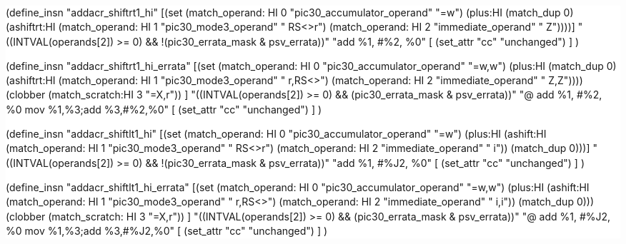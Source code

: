 (define_insn "addacr_shiftrt1_hi"
  [(set (match_operand: HI      0 "pic30_accumulator_operand" "=w")
        (plus:HI 
           (match_dup 0)
           (ashiftrt:HI 
             (match_operand: HI 1 "pic30_mode3_operand"       " RS<>r")
             (match_operand: HI 2 "immediate_operand"         " Z"))))]
  "((INTVAL(operands[2]) >= 0) && !(pic30_errata_mask & psv_errata))"
  "add %1, #%2, %0"
  [
    (set_attr "cc" "unchanged")
  ]
)

(define_insn "addacr_shiftrt1_hi_errata"
  [(set (match_operand: HI      0 "pic30_accumulator_operand" "=w,w")
        (plus:HI 
           (match_dup 0)
           (ashiftrt:HI 
             (match_operand: HI 1 "pic30_mode3_operand"       " r,RS<>")
             (match_operand: HI 2 "immediate_operand"         " Z,Z"))))
   (clobber (match_scratch:HI   3                             "=X,r"))
  ]
  "((INTVAL(operands[2]) >= 0) && (pic30_errata_mask & psv_errata))"
  "@
   add %1, #%2, %0
   mov %1,%3\;add %3,#%2,%0"
  [
    (set_attr "cc" "unchanged")
  ]
)

(define_insn "addacr_shiftlt1_hi"
  [(set (match_operand: HI      0 "pic30_accumulator_operand" "=w")
        (plus:HI
           (ashift:HI 
             (match_operand: HI 1 "pic30_mode3_operand"       " RS<>r")
             (match_operand: HI 2 "immediate_operand"         " i"))
           (match_dup 0)))]
  "((INTVAL(operands[2]) >= 0) && !(pic30_errata_mask & psv_errata))"
  "add %1, #%J2, %0"
  [
    (set_attr "cc" "unchanged")
  ]
)

(define_insn "addacr_shiftlt1_hi_errata"
  [(set (match_operand: HI      0 "pic30_accumulator_operand" "=w,w")
        (plus:HI
           (ashift:HI 
             (match_operand: HI 1 "pic30_mode3_operand"       " r,RS<>")
             (match_operand: HI 2 "immediate_operand"         " i,i"))
           (match_dup 0)))
   (clobber (match_scratch: HI  3                             "=X,r"))
  ]
  "((INTVAL(operands[2]) >= 0) && (pic30_errata_mask & psv_errata))"
  "@
   add %1, #%J2, %0
   mov %1,%3\;add %3,#%J2,%0"
  [
    (set_attr "cc" "unchanged")
  ]
)
